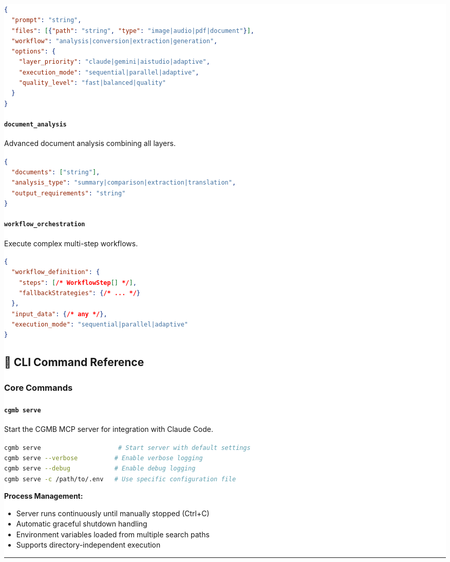 ```json
{
  "prompt": "string",
  "files": [{"path": "string", "type": "image|audio|pdf|document"}],
  "workflow": "analysis|conversion|extraction|generation",
  "options": {
    "layer_priority": "claude|gemini|aistudio|adaptive",
    "execution_mode": "sequential|parallel|adaptive", 
    "quality_level": "fast|balanced|quality"
  }
}
```

#### `document_analysis`
Advanced document analysis combining all layers.

```json
{
  "documents": ["string"],
  "analysis_type": "summary|comparison|extraction|translation",
  "output_requirements": "string"
}
```

#### `workflow_orchestration`
Execute complex multi-step workflows.

```json
{
  "workflow_definition": {
    "steps": [/* WorkflowStep[] */],
    "fallbackStrategies": {/* ... */}
  },
  "input_data": {/* any */},
  "execution_mode": "sequential|parallel|adaptive"
}
```

## 🔧 CLI Command Reference

### Core Commands

#### `cgmb serve`
Start the CGMB MCP server for integration with Claude Code.

```bash
cgmb serve                     # Start server with default settings
cgmb serve --verbose          # Enable verbose logging
cgmb serve --debug            # Enable debug logging
cgmb serve -c /path/to/.env   # Use specific configuration file
```

**Process Management:**
- Server runs continuously until manually stopped (Ctrl+C)
- Automatic graceful shutdown handling
- Environment variables loaded from multiple search paths
- Supports directory-independent execution

---